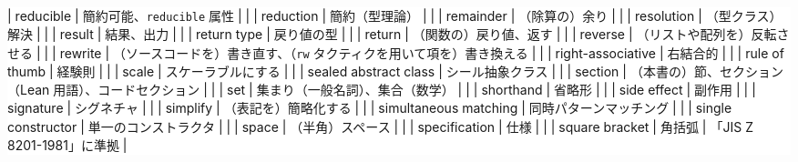 | reducible                            | 簡約可能、`reducible` 属性                                            |                                                                                                                                                |
| reduction                            | 簡約（型理論）                                                        |                                                                                                                                                |
| remainder                            | （除算の）余り                                                        |                                                                                                                                                |
| resolution                           | （型クラス）解決                                                      |                                                                                                                                                |
| result                               | 結果、出力                                                            |                                                                                                                                                |
| return type                          | 戻り値の型                                                            |                                                                                                                                                |
| return                               | （関数の）戻り値、返す                                                |                                                                                                                                                |
| reverse                              | （リストや配列を）反転させる                                          |                                                                                                                                                |
| rewrite                              | （ソースコードを）書き直す、（`rw` タクティクを用いて項を）書き換える |                                                                                                                                                |
| right-associative                    | 右結合的                                                              |                                                                                                                                                |
| rule of thumb                        | 経験則                                                                |                                                                                                                                                |
| scale                                | スケーラブルにする                                                    |                                                                                                                                                |
| sealed abstract class                | シール抽象クラス                                                      |                                                                                                                                                |
| section                              | （本書の）節、セクション（Lean 用語）、コードセクション               |                                                                                                                                                |
| set                                  | 集まり（一般名詞）、集合（数学）                                      |                                                                                                                                                |
| shorthand                            | 省略形                                                                |                                                                                                                                                |
| side effect                          | 副作用                                                                |                                                                                                                                                |
| signature                            | シグネチャ                                                            |                                                                                                                                                |
| simplify                             | （表記を）簡略化する                                                  |                                                                                                                                                |
| simultaneous matching                | 同時パターンマッチング                                                |                                                                                                                                                |
| single constructor                   | 単一のコンストラクタ                                                  |                                                                                                                                                |
| space                                | （半角）スペース                                                      |                                                                                                                                                |
| specification                        | 仕様                                                                  |                                                                                                                                                |
| square bracket                       | 角括弧                                                                | 「JIS Z 8201-1981」に準拠                                                                                                                      |